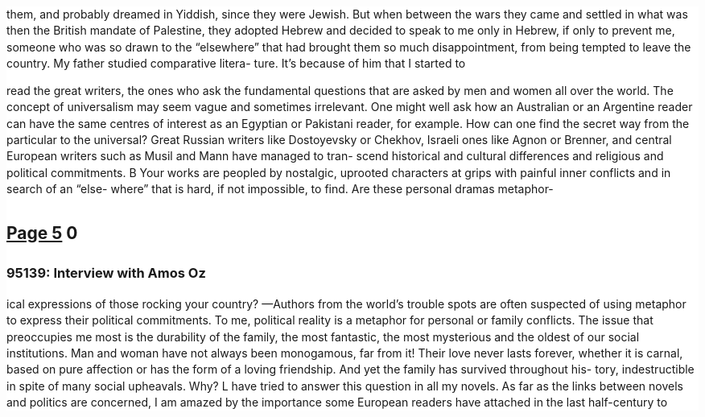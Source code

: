 them, and probably dreamed in Yiddish, 
since they were Jewish. But when between 
the wars they came and settled in what 
was then the British mandate of Palestine, 
they adopted Hebrew and decided to speak 
to me only in Hebrew, if only to prevent 
me, someone who was so drawn to the 
“elsewhere” that had brought them so 
much disappointment, from being tempted 
to leave the country. 
My father studied comparative litera- 
ture. It’s because of him that I started to 
  
  
  
read the great writers, the ones who ask the 
fundamental questions that are asked by 
men and women all over the world. 
The concept of universalism may seem 
vague and sometimes irrelevant. One might 
well ask how an Australian or an Argentine 
reader can have the same centres of interest 
as an Egyptian or Pakistani reader, for 
example. How can one find the secret way 
from the particular to the universal? Great 
Russian writers like Dostoyevsky or 
Chekhov, Israeli ones like Agnon or 
Brenner, and central European writers such 
as Musil and Mann have managed to tran- 
scend historical and cultural differences 
and religious and political commitments. 
B Your works are peopled by nostalgic, 
uprooted characters at grips with painful 
inner conflicts and in search of an “else- 
where” that is hard, if not impossible, to 
find. Are these personal dramas metaphor- 
  

## [Page 5](095141engo.pdf#page=5) 0

### 95139: Interview with Amos Oz

  
  
ical expressions of those rocking your 
country? 
—Authors from the world’s trouble spots 
are often suspected of using metaphor to 
express their political commitments. To me, 
political reality is a metaphor for personal or 
family conflicts. The issue that preoccupies 
me most is the durability of the family, the 
most fantastic, the most mysterious and the 
oldest of our social institutions. Man and 
woman have not always been monogamous, 
far from it! Their love never lasts forever, 
whether it is carnal, based on pure affection 
or has the form of a loving friendship. And 
yet the family has survived throughout his- 
tory, indestructible in spite of many social 
upheavals. Why? L have tried to answer this 
question in all my novels. 
As far as the links between novels and 
politics are concerned, I am amazed by 
the importance some European readers 
have attached in the last half-century to 